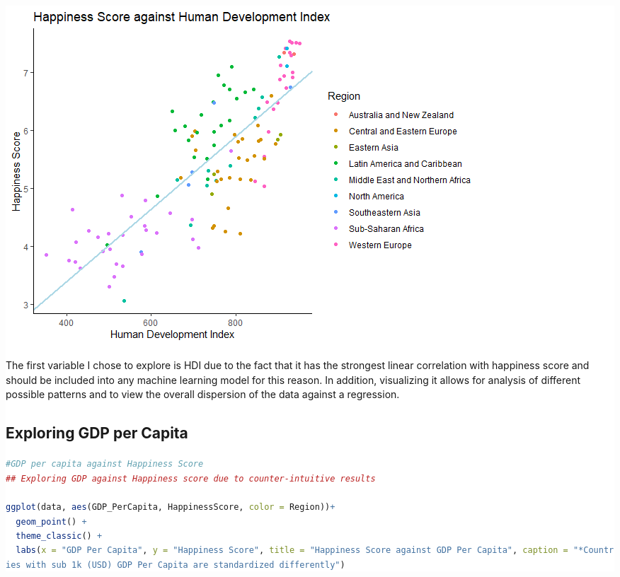 ![](happiness_alcohol_files/figure-gfm/unnamed-chunk-6-1.png)

The first variable I chose to explore is HDI due to the fact that it has
the strongest linear correlation with happiness score and should be
included into any machine learning model for this reason. In addition,
visualizing it allows for analysis of different possible patterns and to
view the overall dispersion of the data against a regression.

## Exploring GDP per Capita

``` r
#GDP per capita against Happiness Score
## Exploring GDP against Happiness score due to counter-intuitive results

ggplot(data, aes(GDP_PerCapita, HappinessScore, color = Region))+
  geom_point() +
  theme_classic() +
  labs(x = "GDP Per Capita", y = "Happiness Score", title = "Happiness Score against GDP Per Capita", caption = "*Countries with sub 1k (USD) GDP Per Capita are standardized differently")
```
